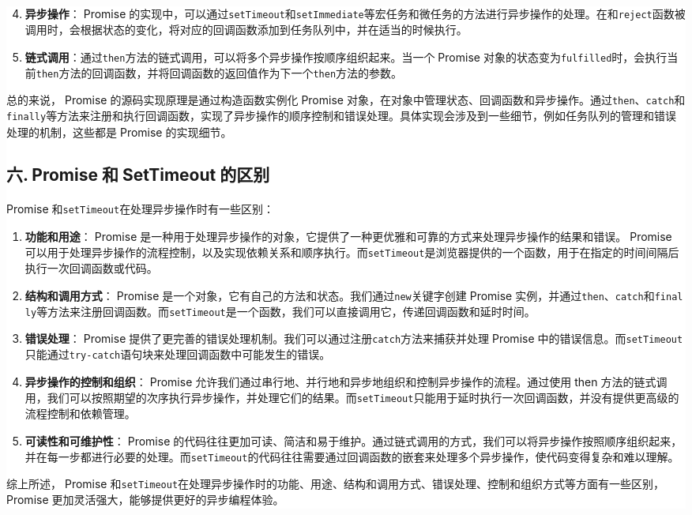 4. **异步操作**： Promise 的实现中，可以通过`setTimeout`和`setImmediate`等宏任务和微任务的方法进行异步操作的处理。在和`reject`函数被调用时，会根据状态的变化，将对应的回调函数添加到任务队列中，并在适当的时候执行。

5. **链式调用**：通过`then`方法的链式调用，可以将多个异步操作按顺序组织起来。当一个 Promise 对象的状态变为`fulfilled`时，会执行当前`then`方法的回调函数，并将回调函数的返回值作为下一个`then`方法的参数。

总的来说， Promise 的源码实现原理是通过构造函数实例化 Promise 对象，在对象中管理状态、回调函数和异步操作。通过`then`、`catch`和`finally`等方法来注册和执行回调函数，实现了异步操作的顺序控制和错误处理。具体实现会涉及到一些细节，例如任务队列的管理和错误处理的机制，这些都是 Promise 的实现细节。

## 六. Promise 和 SetTimeout 的区别

Promise 和`setTimeout`在处理异步操作时有一些区别：

1. **功能和用途**： Promise 是一种用于处理异步操作的对象，它提供了一种更优雅和可靠的方式来处理异步操作的结果和错误。 Promise 可以用于处理异步操作的流程控制，以及实现依赖关系和顺序执行。而`setTimeout`是浏览器提供的一个函数，用于在指定的时间间隔后执行一次回调函数或代码。

2. **结构和调用方式**： Promise 是一个对象，它有自己的方法和状态。我们通过`new`关键字创建 Promise 实例，并通过`then`、`catch`和`finally`等方法来注册回调函数。而`setTimeout`是一个函数，我们可以直接调用它，传递回调函数和延时时间。

3. **错误处理**： Promise 提供了更完善的错误处理机制。我们可以通过注册`catch`方法来捕获并处理 Promise 中的错误信息。而`setTimeout`只能通过`try-catch`语句块来处理回调函数中可能发生的错误。

4. **异步操作的控制和组织**： Promise 允许我们通过串行地、并行地和异步地组织和控制异步操作的流程。通过使用 then 方法的链式调用，我们可以按照期望的次序执行异步操作，并处理它们的结果。而`setTimeout`只能用于延时执行一次回调函数，并没有提供更高级的流程控制和依赖管理。

5. **可读性和可维护性**： Promise 的代码往往更加可读、简洁和易于维护。通过链式调用的方式，我们可以将异步操作按照顺序组织起来，并在每一步都进行必要的处理。而`setTimeout`的代码往往需要通过回调函数的嵌套来处理多个异步操作，使代码变得复杂和难以理解。

综上所述， Promise 和`setTimeout`在处理异步操作时的功能、用途、结构和调用方式、错误处理、控制和组织方式等方面有一些区别， Promise 更加灵活强大，能够提供更好的异步编程体验。

<ArticleFooter :link="['juejin::https://juejin.cn/post/7272231877078794295', 'weixin::https://mp.weixin.qq.com/s/0wUOm2R7djuEaLkrxbUv6g']" />
